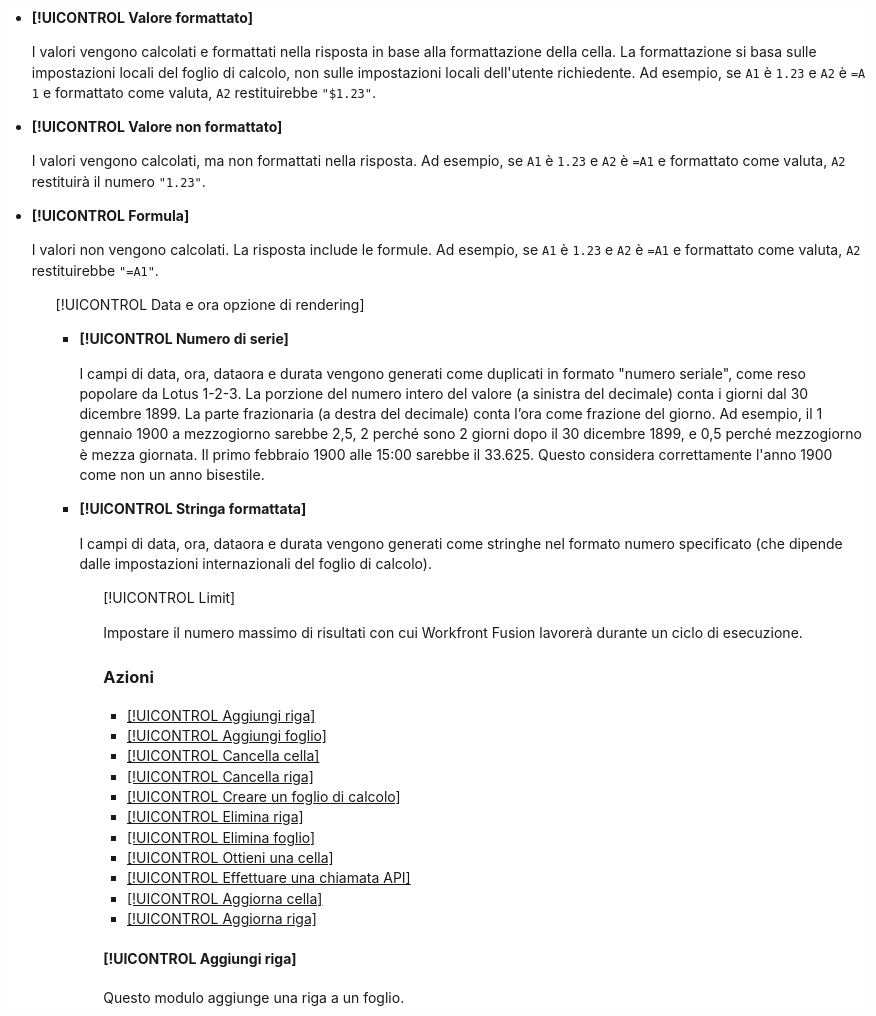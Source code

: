    <td> <ul><li><p style="font-weight: bold;">[!UICONTROL Valore formattato]</p> <p>I valori vengono calcolati e formattati nella risposta in base alla formattazione della cella. La formattazione si basa sulle impostazioni locali del foglio di calcolo, non sulle impostazioni locali dell'utente richiedente. Ad esempio, se <code>A1</code> è <code>1.23</code> e <code>A2</code> è <code>=A1</code> e formattato come valuta, <code>A2</code> restituirebbe <code>"$1.23"</code>.</p></li><li> <p style="font-weight: bold;">[!UICONTROL Valore non formattato]</p> <p>I valori vengono calcolati, ma non formattati nella risposta. Ad esempio, se <code>A1</code> è <code>1.23</code> e <code>A2</code> è <code>=A1</code> e formattato come valuta, <code>A2</code> restituirà il numero <code>"1.23"</code>.</p></li><li> <p style="font-weight: bold;">[!UICONTROL Formula]</p> <p>I valori non vengono calcolati. La risposta include le formule. Ad esempio, se <code>A1</code> è <code>1.23</code> e <code>A2</code> è <code>=A1</code> e formattato come valuta, <code>A2</code> restituirebbe <code>"=A1"</code>.</p> </li><ul></td> 
  </tr> 
  <tr> 
   <td role="rowheader"> <p>[!UICONTROL Data e ora opzione di rendering]</p> </td> 
   <td> <ul><li><p style="font-weight: bold;">[!UICONTROL Numero di serie]</p> <p>I campi di data, ora, dataora e durata vengono generati come duplicati in formato "numero seriale", come reso popolare da Lotus 1-2-3. La porzione del numero intero del valore (a sinistra del decimale) conta i giorni dal 30 dicembre 1899. La parte frazionaria (a destra del decimale) conta l’ora come frazione del giorno. Ad esempio, il 1 gennaio 1900 a mezzogiorno sarebbe 2,5, 2 perché sono 2 giorni dopo il 30 dicembre 1899, e 0,5 perché mezzogiorno è mezza giornata. Il primo febbraio 1900 alle 15:00 sarebbe il 33.625. Questo considera correttamente l'anno 1900 come non un anno bisestile.</p> </li><li><p style="font-weight: bold;">[!UICONTROL Stringa formattata]</p> <p>I campi di data, ora, dataora e durata vengono generati come stringhe nel formato numero specificato (che dipende dalle impostazioni internazionali del foglio di calcolo).</p></li><ul> </td> 
  </tr> 
  <tr> 
   <td role="rowheader">[!UICONTROL Limit] </td> 
   <td> <p>Impostare il numero massimo di risultati con cui Workfront Fusion lavorerà durante un ciclo di esecuzione.</p> </td> 
  </tr> 
 </tbody> 
</table>

### Azioni

* [[!UICONTROL Aggiungi riga]](#add-a-row)
* [[!UICONTROL Aggiungi foglio]](#add-a-sheet)
* [[!UICONTROL Cancella cella]](#clear-a-cell)
* [[!UICONTROL Cancella riga]](#clear-a-row)
* [[!UICONTROL Creare un foglio di calcolo]](#create-a-spreadsheet)
* [[!UICONTROL Elimina riga]](#delete-a-row)
* [[!UICONTROL Elimina foglio]](#delete-a-sheet)
* [[!UICONTROL Ottieni una cella]](#get-a-cell)
* [[!UICONTROL Effettuare una chiamata API]](#make-an-api-call)
* [[!UICONTROL Aggiorna cella]](#update-a-cell)
* [[!UICONTROL Aggiorna riga]](#update-a-row)

#### [!UICONTROL Aggiungi riga]

Questo modulo aggiunge una riga a un foglio.
